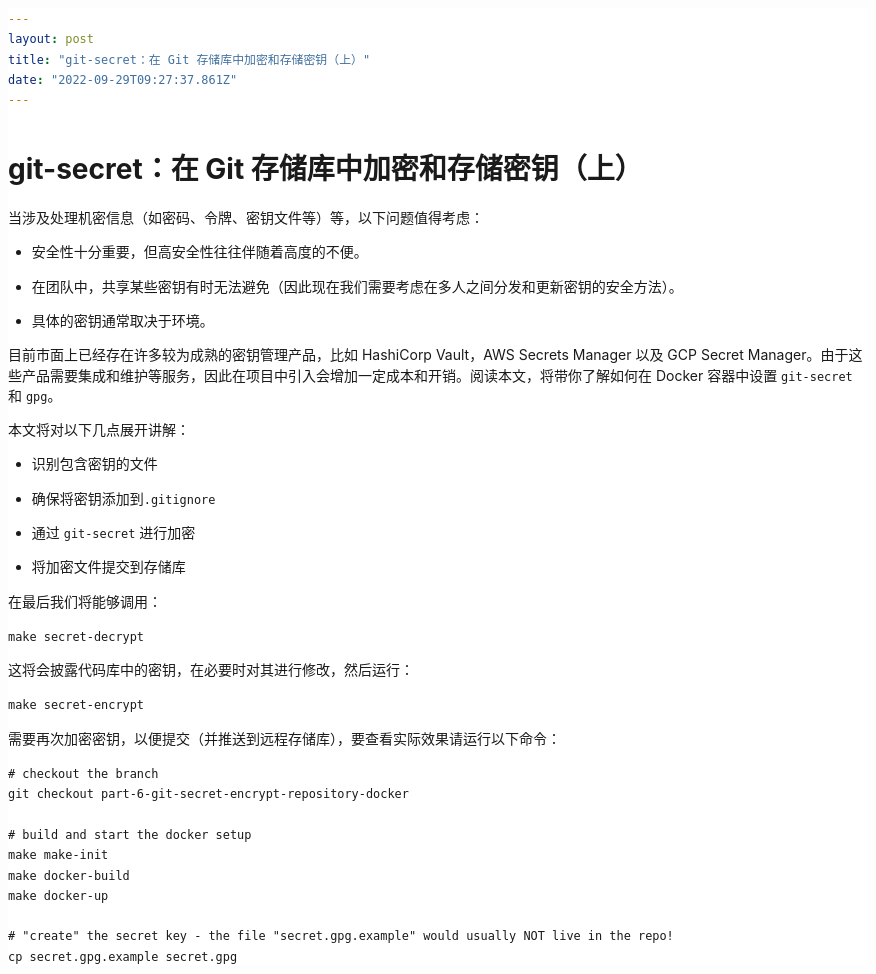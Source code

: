 ```yaml
---
layout: post
title: "git-secret：在 Git 存储库中加密和存储密钥（上）"
date: "2022-09-29T09:27:37.861Z"
---
```

git-secret：在 Git 存储库中加密和存储密钥（上）
===============================

当涉及处理机密信息（如密码、令牌、密钥文件等）等，以下问题值得考虑：

*   安全性十分重要，但高安全性往往伴随着高度的不便。
    
*   在团队中，共享某些密钥有时无法避免（因此现在我们需要考虑在多人之间分发和更新密钥的安全方法）。
    
*   具体的密钥通常取决于环境。
    

目前市面上已经存在许多较为成熟的密钥管理产品，比如 HashiCorp Vault，AWS Secrets Manager 以及 GCP Secret Manager。由于这些产品需要集成和维护等服务，因此在项目中引入会增加一定成本和开销。阅读本文，将带你了解如何在 Docker 容器中设置 `git-secret` 和 `gpg`。

本文将对以下几点展开讲解：

*   识别包含密钥的文件
    
*   确保将密钥添加到`.gitignore`
    
*   通过 `git-secret` 进行加密
    
*   将加密文件提交到存储库
    

在最后我们将能够调用：

    make secret-decrypt
    

这将会披露代码库中的密钥，在必要时对其进行修改，然后运行：

    make secret-encrypt
    

需要再次加密密钥，以便提交（并推送到远程存储库），要查看实际效果请运行以下命令：

    # checkout the branch
    git checkout part-6-git-secret-encrypt-repository-docker
    
    # build and start the docker setup
    make make-init
    make docker-build
    make docker-up
    
    # "create" the secret key - the file "secret.gpg.example" would usually NOT live in the repo!
    cp secret.gpg.example secret.gpg
    